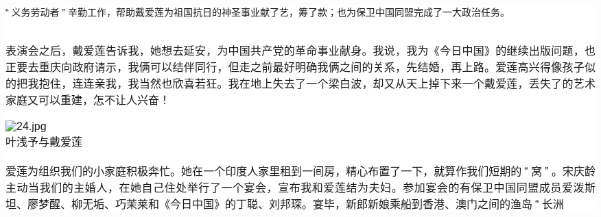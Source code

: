    <span class="s1" style="font-variant-numeric: normal; font-variant-east-asian: normal; font-stretch: normal; line-height: normal; font-family: Helvetica;">
    “
   </span>
   义务劳动者
   <span class="s1" style="font-variant-numeric: normal; font-variant-east-asian: normal; font-stretch: normal; line-height: normal; font-family: Helvetica;">
    ”
   </span>
   辛勤工作，帮助戴爱莲为祖国抗日的神圣事业献了艺，筹了款；也为保卫中国同盟完成了一大政治任务。
  </p>
  <p class="p1" style="margin: 0px; text-align: justify; font-variant-numeric: normal; font-variant-east-asian: normal; font-stretch: normal; font-size: 16px; line-height: normal; font-family: Helvetica; min-height: 19px;">
   <br/>
  </p>
  <p class="p2" style='margin: 0px; text-align: justify; font-variant-numeric: normal; font-variant-east-asian: normal; font-stretch: normal; font-size: 16px; line-height: normal; font-family: "PingFang TC";'>
   表演会之后，戴爱莲告诉我，她想去延安，为中国共产党的革命事业献身。我说，我为《今日中国》的继续出版问题，也正要去重庆向政府请示，我俩可以结伴同行，但走之前最好明确我俩之间的关系，先结婚，再上路。爱莲高兴得像孩子似的把我抱住，连连亲我，我当然也欣喜若狂。我在地上失去了一个梁白波，却又从天上掉下来一个戴爱莲，丢失了的艺术家庭又可以重建，怎不让人兴奋！
  </p>
  <p class="p1" style="margin: 0px; text-align: justify; font-variant-numeric: normal; font-variant-east-asian: normal; font-stretch: normal; font-size: 16px; line-height: normal; font-family: Helvetica; min-height: 19px;">
   <br/>
  </p>
  <p class="p4" style="margin: 0px; text-align: justify; font-variant-numeric: normal; font-variant-east-asian: normal; font-stretch: normal; font-size: 16px; line-height: normal; font-family: Helvetica;">
   <img alt="24.jpg" border="0" height="499" src="/medias/contents/5735/24.jpg" width="294"/>
  </p>
  <p class="p2" style='margin: 0px; text-align: justify; font-variant-numeric: normal; font-variant-east-asian: normal; font-stretch: normal; font-size: 16px; line-height: normal; font-family: "PingFang TC";'>
   叶浅予与戴爱莲
  </p>
  <p class="p1" style="margin: 0px; text-align: justify; font-variant-numeric: normal; font-variant-east-asian: normal; font-stretch: normal; font-size: 16px; line-height: normal; font-family: Helvetica; min-height: 19px;">
   <br/>
  </p>
  <p class="p2" style='margin: 0px; text-align: justify; font-variant-numeric: normal; font-variant-east-asian: normal; font-stretch: normal; font-size: 16px; line-height: normal; font-family: "PingFang TC";'>
   爱莲为组织我们的小家庭积极奔忙。她在一个印度人家里租到一间房，精心布置了一下，就算作我们短期的
   <span class="s1" style="font-variant-numeric: normal; font-variant-east-asian: normal; font-stretch: normal; line-height: normal; font-family: Helvetica;">
    “
   </span>
   窝
   <span class="s1" style="font-variant-numeric: normal; font-variant-east-asian: normal; font-stretch: normal; line-height: normal; font-family: Helvetica;">
    ”
   </span>
   。宋庆龄主动当我们的主婚人，在她自己住处举行了一个宴会，宣布我和爱莲结为夫妇。参加宴会的有保卫中国同盟成员爱泼斯坦、廖梦醒、柳无垢、巧茉莱和《今日中国》的丁聪、刘邦琛。宴毕，新郎新娘乘船到香港、澳门之间的渔岛
   <span class="s1" style="font-variant-numeric: normal; font-variant-east-asian: normal; font-stretch: normal; line-height: normal; font-family: Helvetica;">
    “
   </span>
   长洲
